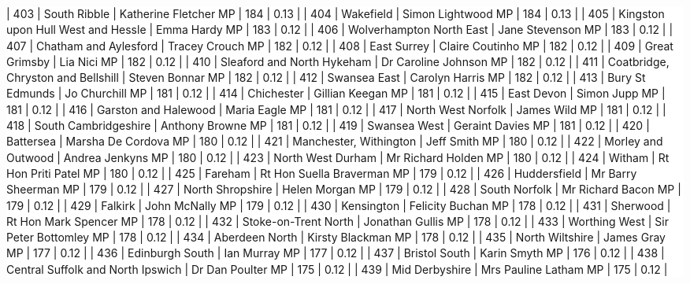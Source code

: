 | 403 | South Ribble | Katherine Fletcher MP | 184 | 0.13 |
| 404 | Wakefield | Simon Lightwood MP | 184 | 0.13 |
| 405 | Kingston upon Hull West and Hessle | Emma Hardy MP | 183 | 0.12 |
| 406 | Wolverhampton North East | Jane Stevenson MP | 183 | 0.12 |
| 407 | Chatham and Aylesford | Tracey Crouch MP | 182 | 0.12 |
| 408 | East Surrey | Claire Coutinho MP | 182 | 0.12 |
| 409 | Great Grimsby | Lia Nici MP | 182 | 0.12 |
| 410 | Sleaford and North Hykeham | Dr Caroline Johnson MP | 182 | 0.12 |
| 411 | Coatbridge, Chryston and Bellshill | Steven Bonnar MP | 182 | 0.12 |
| 412 | Swansea East | Carolyn Harris MP | 182 | 0.12 |
| 413 | Bury St Edmunds | Jo Churchill MP | 181 | 0.12 |
| 414 | Chichester | Gillian Keegan MP | 181 | 0.12 |
| 415 | East Devon | Simon Jupp MP | 181 | 0.12 |
| 416 | Garston and Halewood | Maria Eagle MP | 181 | 0.12 |
| 417 | North West Norfolk | James Wild MP | 181 | 0.12 |
| 418 | South Cambridgeshire | Anthony Browne MP | 181 | 0.12 |
| 419 | Swansea West | Geraint Davies MP | 181 | 0.12 |
| 420 | Battersea | Marsha De Cordova MP | 180 | 0.12 |
| 421 | Manchester, Withington | Jeff Smith MP | 180 | 0.12 |
| 422 | Morley and Outwood | Andrea Jenkyns MP | 180 | 0.12 |
| 423 | North West Durham | Mr Richard Holden MP | 180 | 0.12 |
| 424 | Witham | Rt Hon Priti Patel MP | 180 | 0.12 |
| 425 | Fareham | Rt Hon Suella Braverman MP | 179 | 0.12 |
| 426 | Huddersfield | Mr Barry Sheerman MP | 179 | 0.12 |
| 427 | North Shropshire | Helen Morgan MP | 179 | 0.12 |
| 428 | South Norfolk | Mr Richard Bacon MP | 179 | 0.12 |
| 429 | Falkirk | John McNally MP | 179 | 0.12 |
| 430 | Kensington | Felicity Buchan MP | 178 | 0.12 |
| 431 | Sherwood | Rt Hon Mark Spencer MP | 178 | 0.12 |
| 432 | Stoke-on-Trent North | Jonathan Gullis MP | 178 | 0.12 |
| 433 | Worthing West | Sir Peter Bottomley MP | 178 | 0.12 |
| 434 | Aberdeen North | Kirsty Blackman MP | 178 | 0.12 |
| 435 | North Wiltshire | James Gray MP | 177 | 0.12 |
| 436 | Edinburgh South | Ian Murray MP | 177 | 0.12 |
| 437 | Bristol South | Karin Smyth MP | 176 | 0.12 |
| 438 | Central Suffolk and North Ipswich | Dr Dan Poulter MP | 175 | 0.12 |
| 439 | Mid Derbyshire | Mrs Pauline Latham MP | 175 | 0.12 |